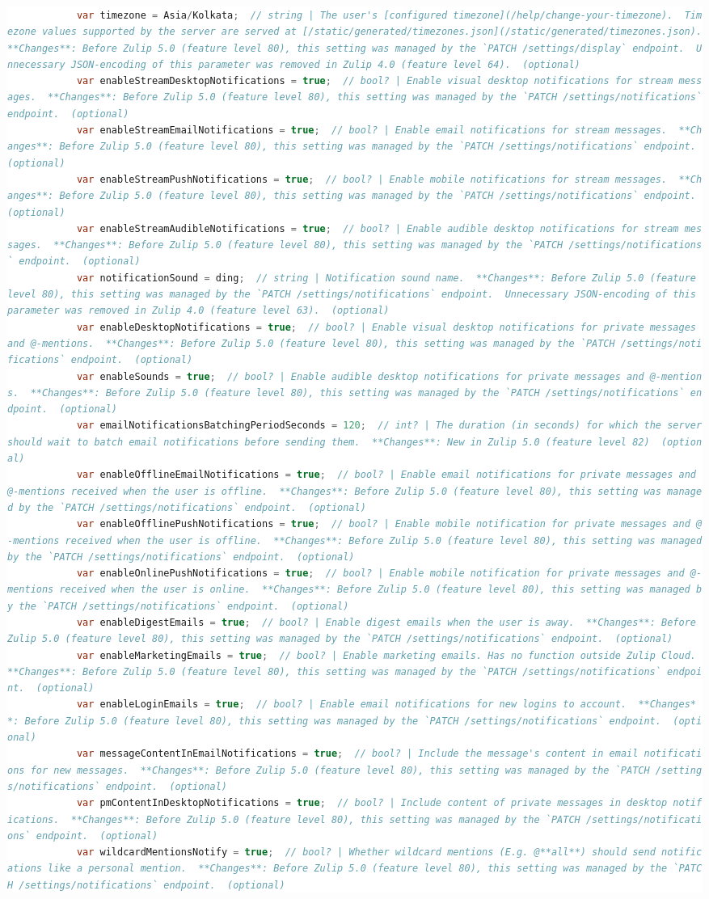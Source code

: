 ```csharp
            var timezone = Asia/Kolkata;  // string | The user's [configured timezone](/help/change-your-timezone).  Timezone values supported by the server are served at [/static/generated/timezones.json](/static/generated/timezones.json).  **Changes**: Before Zulip 5.0 (feature level 80), this setting was managed by the `PATCH /settings/display` endpoint.  Unnecessary JSON-encoding of this parameter was removed in Zulip 4.0 (feature level 64).  (optional) 
            var enableStreamDesktopNotifications = true;  // bool? | Enable visual desktop notifications for stream messages.  **Changes**: Before Zulip 5.0 (feature level 80), this setting was managed by the `PATCH /settings/notifications` endpoint.  (optional) 
            var enableStreamEmailNotifications = true;  // bool? | Enable email notifications for stream messages.  **Changes**: Before Zulip 5.0 (feature level 80), this setting was managed by the `PATCH /settings/notifications` endpoint.  (optional) 
            var enableStreamPushNotifications = true;  // bool? | Enable mobile notifications for stream messages.  **Changes**: Before Zulip 5.0 (feature level 80), this setting was managed by the `PATCH /settings/notifications` endpoint.  (optional) 
            var enableStreamAudibleNotifications = true;  // bool? | Enable audible desktop notifications for stream messages.  **Changes**: Before Zulip 5.0 (feature level 80), this setting was managed by the `PATCH /settings/notifications` endpoint.  (optional) 
            var notificationSound = ding;  // string | Notification sound name.  **Changes**: Before Zulip 5.0 (feature level 80), this setting was managed by the `PATCH /settings/notifications` endpoint.  Unnecessary JSON-encoding of this parameter was removed in Zulip 4.0 (feature level 63).  (optional) 
            var enableDesktopNotifications = true;  // bool? | Enable visual desktop notifications for private messages and @-mentions.  **Changes**: Before Zulip 5.0 (feature level 80), this setting was managed by the `PATCH /settings/notifications` endpoint.  (optional) 
            var enableSounds = true;  // bool? | Enable audible desktop notifications for private messages and @-mentions.  **Changes**: Before Zulip 5.0 (feature level 80), this setting was managed by the `PATCH /settings/notifications` endpoint.  (optional) 
            var emailNotificationsBatchingPeriodSeconds = 120;  // int? | The duration (in seconds) for which the server should wait to batch email notifications before sending them.  **Changes**: New in Zulip 5.0 (feature level 82)  (optional) 
            var enableOfflineEmailNotifications = true;  // bool? | Enable email notifications for private messages and @-mentions received when the user is offline.  **Changes**: Before Zulip 5.0 (feature level 80), this setting was managed by the `PATCH /settings/notifications` endpoint.  (optional) 
            var enableOfflinePushNotifications = true;  // bool? | Enable mobile notification for private messages and @-mentions received when the user is offline.  **Changes**: Before Zulip 5.0 (feature level 80), this setting was managed by the `PATCH /settings/notifications` endpoint.  (optional) 
            var enableOnlinePushNotifications = true;  // bool? | Enable mobile notification for private messages and @-mentions received when the user is online.  **Changes**: Before Zulip 5.0 (feature level 80), this setting was managed by the `PATCH /settings/notifications` endpoint.  (optional) 
            var enableDigestEmails = true;  // bool? | Enable digest emails when the user is away.  **Changes**: Before Zulip 5.0 (feature level 80), this setting was managed by the `PATCH /settings/notifications` endpoint.  (optional) 
            var enableMarketingEmails = true;  // bool? | Enable marketing emails. Has no function outside Zulip Cloud.  **Changes**: Before Zulip 5.0 (feature level 80), this setting was managed by the `PATCH /settings/notifications` endpoint.  (optional) 
            var enableLoginEmails = true;  // bool? | Enable email notifications for new logins to account.  **Changes**: Before Zulip 5.0 (feature level 80), this setting was managed by the `PATCH /settings/notifications` endpoint.  (optional) 
            var messageContentInEmailNotifications = true;  // bool? | Include the message's content in email notifications for new messages.  **Changes**: Before Zulip 5.0 (feature level 80), this setting was managed by the `PATCH /settings/notifications` endpoint.  (optional) 
            var pmContentInDesktopNotifications = true;  // bool? | Include content of private messages in desktop notifications.  **Changes**: Before Zulip 5.0 (feature level 80), this setting was managed by the `PATCH /settings/notifications` endpoint.  (optional) 
            var wildcardMentionsNotify = true;  // bool? | Whether wildcard mentions (E.g. @**all**) should send notifications like a personal mention.  **Changes**: Before Zulip 5.0 (feature level 80), this setting was managed by the `PATCH /settings/notifications` endpoint.  (optional) 
```